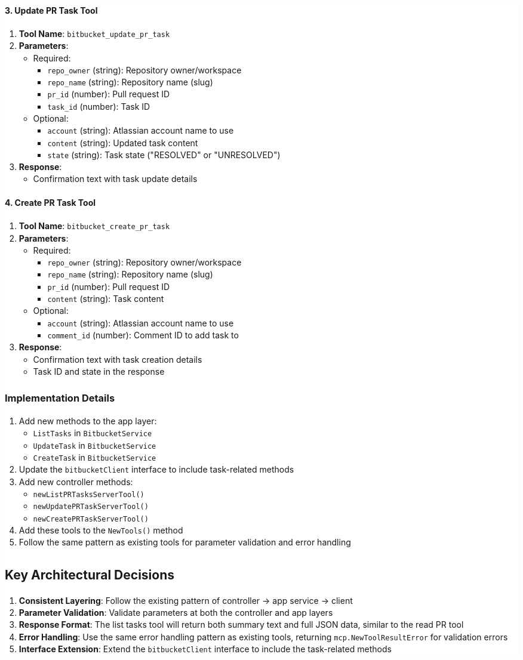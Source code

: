 #### 3. Update PR Task Tool
1. **Tool Name**: `bitbucket_update_pr_task`
2. **Parameters**:
   - Required:
     - `repo_owner` (string): Repository owner/workspace
     - `repo_name` (string): Repository name (slug)
     - `pr_id` (number): Pull request ID
     - `task_id` (number): Task ID
   - Optional:
     - `account` (string): Atlassian account name to use
     - `content` (string): Updated task content
     - `state` (string): Task state ("RESOLVED" or "UNRESOLVED")
3. **Response**:
   - Confirmation text with task update details

#### 4. Create PR Task Tool
1. **Tool Name**: `bitbucket_create_pr_task`
2. **Parameters**:
   - Required:
     - `repo_owner` (string): Repository owner/workspace
     - `repo_name` (string): Repository name (slug)
     - `pr_id` (number): Pull request ID
     - `content` (string): Task content
   - Optional:
     - `account` (string): Atlassian account name to use
     - `comment_id` (number): Comment ID to add task to
3. **Response**:
   - Confirmation text with task creation details
   - Task ID and state in the response

### Implementation Details
1. Add new methods to the app layer:
   - `ListTasks` in `BitbucketService`
   - `UpdateTask` in `BitbucketService`
   - `CreateTask` in `BitbucketService`
2. Update the `bitbucketClient` interface to include task-related methods
3. Add new controller methods:
   - `newListPRTasksServerTool()`
   - `newUpdatePRTaskServerTool()`
   - `newCreatePRTaskServerTool()`
4. Add these tools to the `NewTools()` method
5. Follow the same pattern as existing tools for parameter validation and error handling

## Key Architectural Decisions
1. **Consistent Layering**: Follow the existing pattern of controller → app service → client
2. **Parameter Validation**: Validate parameters at both the controller and app layers
3. **Response Format**: The list tasks tool will return both summary text and full JSON data, similar to the read PR tool
4. **Error Handling**: Use the same error handling pattern as existing tools, returning `mcp.NewToolResultError` for validation errors
5. **Interface Extension**: Extend the `bitbucketClient` interface to include the task-related methods
